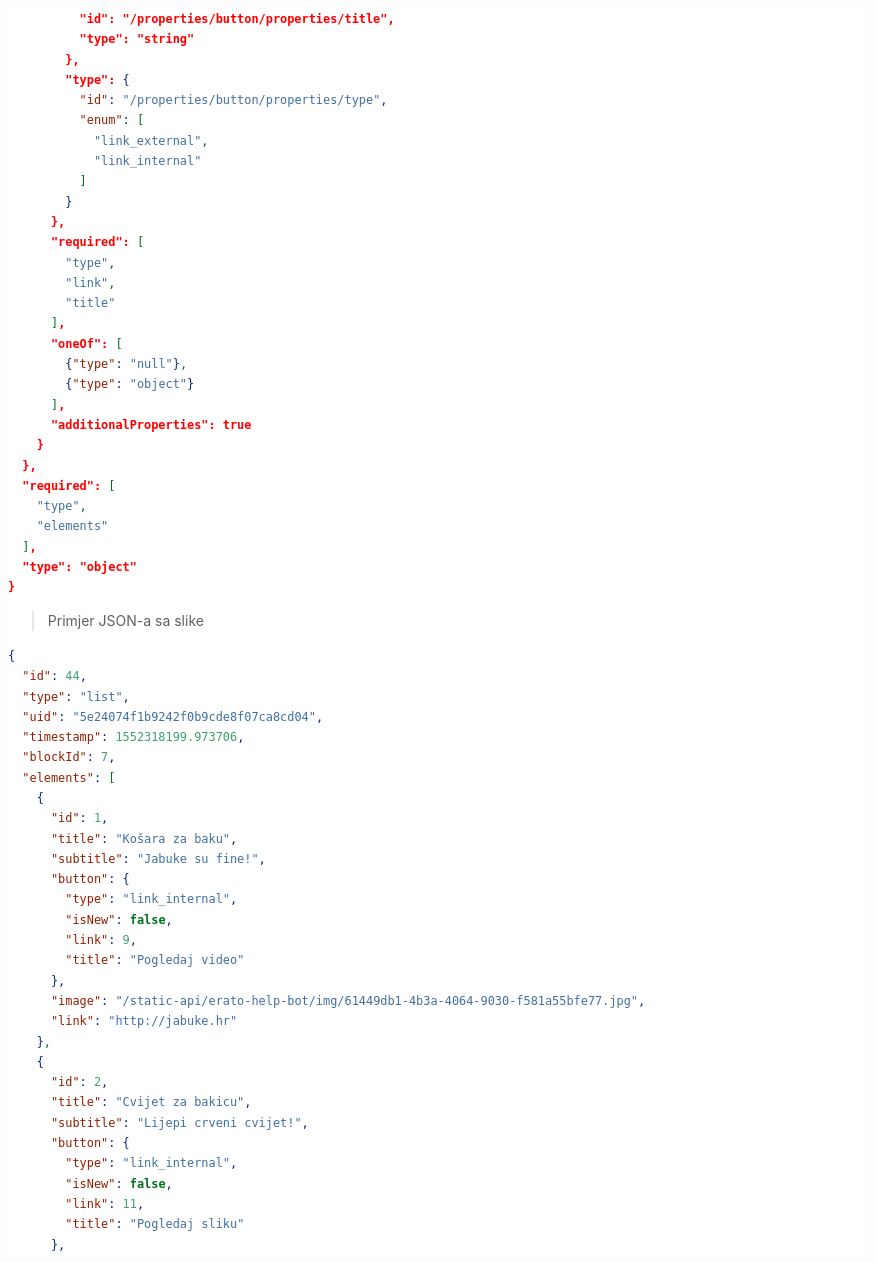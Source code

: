 ```json
          "id": "/properties/button/properties/title",
          "type": "string"
        },
        "type": {
          "id": "/properties/button/properties/type",
          "enum": [
            "link_external",
            "link_internal"
          ]
        }
      },
      "required": [
        "type",
        "link",
        "title"
      ],
      "oneOf": [
        {"type": "null"},
        {"type": "object"}
      ],
      "additionalProperties": true
    }
  },
  "required": [
    "type",
    "elements"
  ],
  "type": "object"
}
```

> Primjer JSON-a sa slike

```json
{
  "id": 44,
  "type": "list",
  "uid": "5e24074f1b9242f0b9cde8f07ca8cd04",
  "timestamp": 1552318199.973706,
  "blockId": 7,
  "elements": [
    {
      "id": 1,
      "title": "Košara za baku",
      "subtitle": "Jabuke su fine!",
      "button": {
        "type": "link_internal",
        "isNew": false,
        "link": 9,
        "title": "Pogledaj video"
      },
      "image": "/static-api/erato-help-bot/img/61449db1-4b3a-4064-9030-f581a55bfe77.jpg",
      "link": "http://jabuke.hr"
    },
    {
      "id": 2,
      "title": "Cvijet za bakicu",
      "subtitle": "Lijepi crveni cvijet!",
      "button": {
        "type": "link_internal",
        "isNew": false,
        "link": 11,
        "title": "Pogledaj sliku"
      },
```